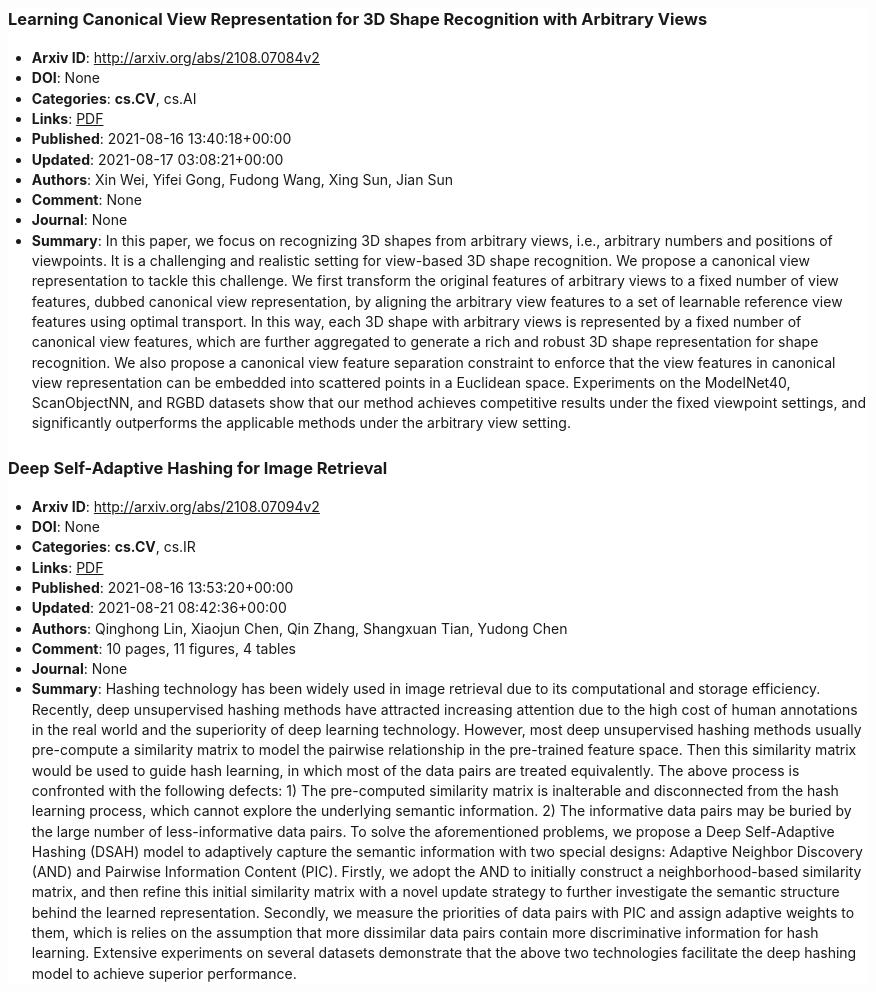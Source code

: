 

### Learning Canonical View Representation for 3D Shape Recognition with Arbitrary Views
- **Arxiv ID**: http://arxiv.org/abs/2108.07084v2
- **DOI**: None
- **Categories**: **cs.CV**, cs.AI
- **Links**: [PDF](http://arxiv.org/pdf/2108.07084v2)
- **Published**: 2021-08-16 13:40:18+00:00
- **Updated**: 2021-08-17 03:08:21+00:00
- **Authors**: Xin Wei, Yifei Gong, Fudong Wang, Xing Sun, Jian Sun
- **Comment**: None
- **Journal**: None
- **Summary**: In this paper, we focus on recognizing 3D shapes from arbitrary views, i.e., arbitrary numbers and positions of viewpoints. It is a challenging and realistic setting for view-based 3D shape recognition. We propose a canonical view representation to tackle this challenge. We first transform the original features of arbitrary views to a fixed number of view features, dubbed canonical view representation, by aligning the arbitrary view features to a set of learnable reference view features using optimal transport. In this way, each 3D shape with arbitrary views is represented by a fixed number of canonical view features, which are further aggregated to generate a rich and robust 3D shape representation for shape recognition. We also propose a canonical view feature separation constraint to enforce that the view features in canonical view representation can be embedded into scattered points in a Euclidean space. Experiments on the ModelNet40, ScanObjectNN, and RGBD datasets show that our method achieves competitive results under the fixed viewpoint settings, and significantly outperforms the applicable methods under the arbitrary view setting.



### Deep Self-Adaptive Hashing for Image Retrieval
- **Arxiv ID**: http://arxiv.org/abs/2108.07094v2
- **DOI**: None
- **Categories**: **cs.CV**, cs.IR
- **Links**: [PDF](http://arxiv.org/pdf/2108.07094v2)
- **Published**: 2021-08-16 13:53:20+00:00
- **Updated**: 2021-08-21 08:42:36+00:00
- **Authors**: Qinghong Lin, Xiaojun Chen, Qin Zhang, Shangxuan Tian, Yudong Chen
- **Comment**: 10 pages, 11 figures, 4 tables
- **Journal**: None
- **Summary**: Hashing technology has been widely used in image retrieval due to its computational and storage efficiency. Recently, deep unsupervised hashing methods have attracted increasing attention due to the high cost of human annotations in the real world and the superiority of deep learning technology. However, most deep unsupervised hashing methods usually pre-compute a similarity matrix to model the pairwise relationship in the pre-trained feature space. Then this similarity matrix would be used to guide hash learning, in which most of the data pairs are treated equivalently. The above process is confronted with the following defects: 1) The pre-computed similarity matrix is inalterable and disconnected from the hash learning process, which cannot explore the underlying semantic information. 2) The informative data pairs may be buried by the large number of less-informative data pairs. To solve the aforementioned problems, we propose a Deep Self-Adaptive Hashing (DSAH) model to adaptively capture the semantic information with two special designs: Adaptive Neighbor Discovery (AND) and Pairwise Information Content (PIC). Firstly, we adopt the AND to initially construct a neighborhood-based similarity matrix, and then refine this initial similarity matrix with a novel update strategy to further investigate the semantic structure behind the learned representation. Secondly, we measure the priorities of data pairs with PIC and assign adaptive weights to them, which is relies on the assumption that more dissimilar data pairs contain more discriminative information for hash learning. Extensive experiments on several datasets demonstrate that the above two technologies facilitate the deep hashing model to achieve superior performance.
